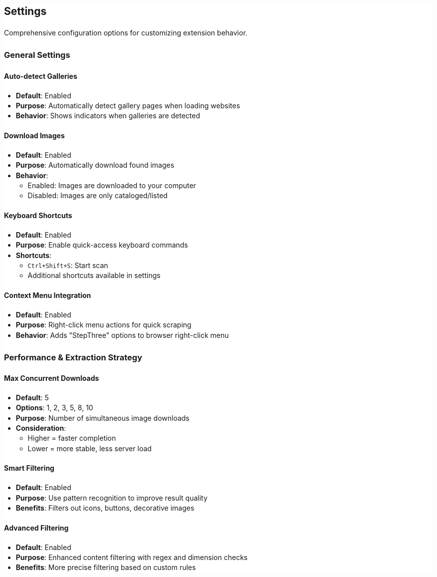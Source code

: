 
## Settings

Comprehensive configuration options for customizing extension behavior.

### General Settings

#### Auto-detect Galleries
- **Default**: Enabled
- **Purpose**: Automatically detect gallery pages when loading websites
- **Behavior**: Shows indicators when galleries are detected

#### Download Images
- **Default**: Enabled
- **Purpose**: Automatically download found images
- **Behavior**: 
  - Enabled: Images are downloaded to your computer
  - Disabled: Images are only cataloged/listed

#### Keyboard Shortcuts
- **Default**: Enabled
- **Purpose**: Enable quick-access keyboard commands
- **Shortcuts**:
  - `Ctrl+Shift+S`: Start scan
  - Additional shortcuts available in settings

#### Context Menu Integration
- **Default**: Enabled
- **Purpose**: Right-click menu actions for quick scraping
- **Behavior**: Adds "StepThree" options to browser right-click menu

### Performance & Extraction Strategy

#### Max Concurrent Downloads
- **Default**: 5
- **Options**: 1, 2, 3, 5, 8, 10
- **Purpose**: Number of simultaneous image downloads
- **Consideration**: 
  - Higher = faster completion
  - Lower = more stable, less server load

#### Smart Filtering
- **Default**: Enabled
- **Purpose**: Use pattern recognition to improve result quality
- **Benefits**: Filters out icons, buttons, decorative images

#### Advanced Filtering
- **Default**: Enabled
- **Purpose**: Enhanced content filtering with regex and dimension checks
- **Benefits**: More precise filtering based on custom rules
